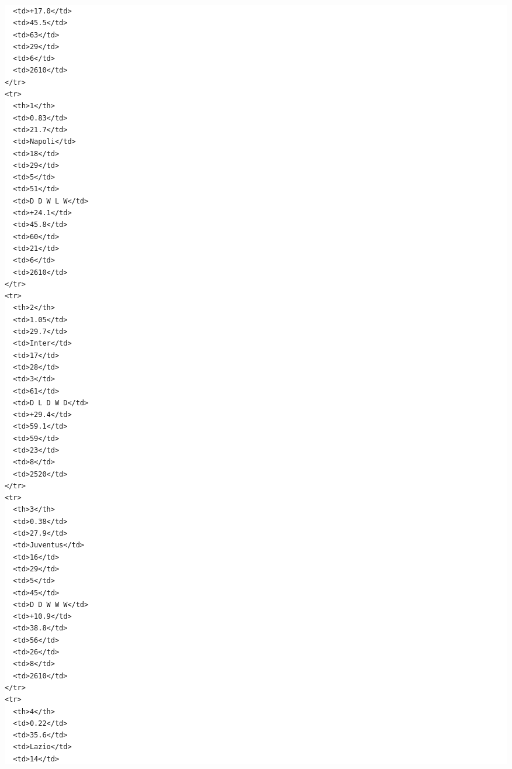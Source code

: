      <td>+17.0</td>
      <td>45.5</td>
      <td>63</td>
      <td>29</td>
      <td>6</td>
      <td>2610</td>
    </tr>
    <tr>
      <th>1</th>
      <td>0.83</td>
      <td>21.7</td>
      <td>Napoli</td>
      <td>18</td>
      <td>29</td>
      <td>5</td>
      <td>51</td>
      <td>D D W L W</td>
      <td>+24.1</td>
      <td>45.8</td>
      <td>60</td>
      <td>21</td>
      <td>6</td>
      <td>2610</td>
    </tr>
    <tr>
      <th>2</th>
      <td>1.05</td>
      <td>29.7</td>
      <td>Inter</td>
      <td>17</td>
      <td>28</td>
      <td>3</td>
      <td>61</td>
      <td>D L D W D</td>
      <td>+29.4</td>
      <td>59.1</td>
      <td>59</td>
      <td>23</td>
      <td>8</td>
      <td>2520</td>
    </tr>
    <tr>
      <th>3</th>
      <td>0.38</td>
      <td>27.9</td>
      <td>Juventus</td>
      <td>16</td>
      <td>29</td>
      <td>5</td>
      <td>45</td>
      <td>D D W W W</td>
      <td>+10.9</td>
      <td>38.8</td>
      <td>56</td>
      <td>26</td>
      <td>8</td>
      <td>2610</td>
    </tr>
    <tr>
      <th>4</th>
      <td>0.22</td>
      <td>35.6</td>
      <td>Lazio</td>
      <td>14</td>